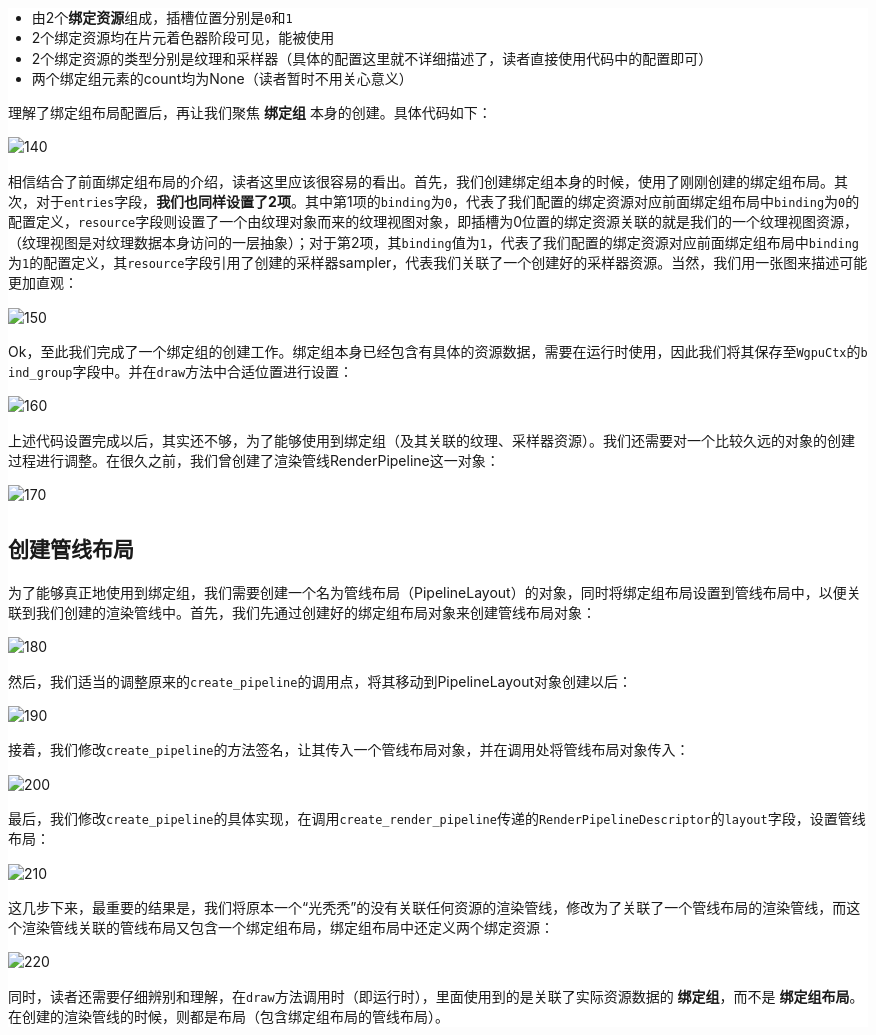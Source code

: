 - 由2个**绑定资源**组成，插槽位置分别是`0`和`1`
- 2个绑定资源均在片元着色器阶段可见，能被使用
- 2个绑定资源的类型分别是纹理和采样器（具体的配置这里就不详细描述了，读者直接使用代码中的配置即可）
- 两个绑定组元素的count均为None（读者暂时不用关心意义）

理解了绑定组布局配置后，再让我们聚焦 **绑定组** 本身的创建。具体代码如下：

![140](https://res.zhen.blog/images/post/2025-01-16/140.png)

相信结合了前面绑定组布局的介绍，读者这里应该很容易的看出。首先，我们创建绑定组本身的时候，使用了刚刚创建的绑定组布局。其次，对于`entries`字段，**我们也同样设置了2项**。其中第1项的`binding`为`0`，代表了我们配置的绑定资源对应前面绑定组布局中`binding`为`0`的配置定义，`resource`字段则设置了一个由纹理对象而来的纹理视图对象，即插槽为0位置的绑定资源关联的就是我们的一个纹理视图资源，（纹理视图是对纹理数据本身访问的一层抽象）；对于第2项，其`binding`值为`1`，代表了我们配置的绑定资源对应前面绑定组布局中`binding`为`1`的配置定义，其`resource`字段引用了创建的采样器sampler，代表我们关联了一个创建好的采样器资源。当然，我们用一张图来描述可能更加直观：

![150](https://res.zhen.blog/images/post/2025-01-16/150.png)

Ok，至此我们完成了一个绑定组的创建工作。绑定组本身已经包含有具体的资源数据，需要在运行时使用，因此我们将其保存至`WgpuCtx`的`bind_group`字段中。并在`draw`方法中合适位置进行设置：

![160](https://res.zhen.blog/images/post/2025-01-16/160.png)

上述代码设置完成以后，其实还不够，为了能够使用到绑定组（及其关联的纹理、采样器资源）。我们还需要对一个比较久远的对象的创建过程进行调整。在很久之前，我们曾创建了渲染管线RenderPipeline这一对象：

![170](https://res.zhen.blog/images/post/2025-01-16/170.png)

## 创建管线布局

为了能够真正地使用到绑定组，我们需要创建一个名为管线布局（PipelineLayout）的对象，同时将绑定组布局设置到管线布局中，以便关联到我们创建的渲染管线中。首先，我们先通过创建好的绑定组布局对象来创建管线布局对象：

![180](https://res.zhen.blog/images/post/2025-01-16/180.png)

然后，我们适当的调整原来的`create_pipeline`的调用点，将其移动到PipelineLayout对象创建以后：

![190](https://res.zhen.blog/images/post/2025-01-16/190.png)

接着，我们修改`create_pipeline`的方法签名，让其传入一个管线布局对象，并在调用处将管线布局对象传入：

![200](https://res.zhen.blog/images/post/2025-01-16/200.png)

最后，我们修改`create_pipeline`的具体实现，在调用`create_render_pipeline`传递的`RenderPipelineDescriptor`的`layout`字段，设置管线布局：

![210](https://res.zhen.blog/images/post/2025-01-16/210.png)

这几步下来，最重要的结果是，我们将原本一个“光秃秃”的没有关联任何资源的渲染管线，修改为了关联了一个管线布局的渲染管线，而这个渲染管线关联的管线布局又包含一个绑定组布局，绑定组布局中还定义两个绑定资源：

![220](https://res.zhen.blog/images/post/2025-01-16/220.png)

同时，读者还需要仔细辨别和理解，在`draw`方法调用时（即运行时），里面使用到的是关联了实际资源数据的 **绑定组**，而不是 **绑定组布局**。在创建的渲染管线的时候，则都是布局（包含绑定组布局的管线布局）。
